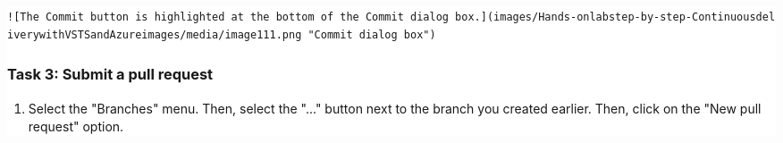     ![The Commit button is highlighted at the bottom of the Commit dialog box.](images/Hands-onlabstep-by-step-ContinuousdeliverywithVSTSandAzureimages/media/image111.png "Commit dialog box")

### Task 3: Submit a pull request

1.  Select the "Branches" menu. Then, select the "..." button next to the branch you created earlier. Then, click on the "New pull request" option.
